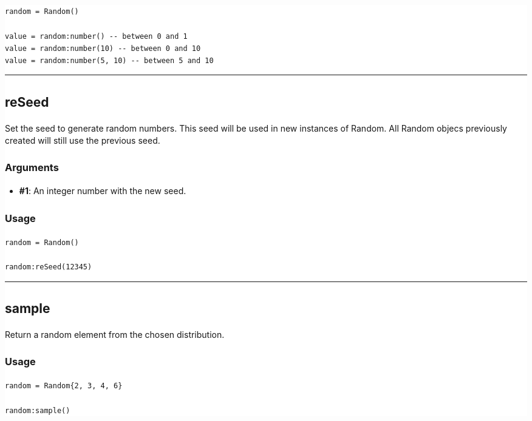 ```
random = Random()

value = random:number() -- between 0 and 1
value = random:number(10) -- between 0 and 10
value = random:number(5, 10) -- between 5 and 10
```

---

## **reSeed** 

Set the seed to generate random numbers. This seed will be used in new instances of Random. All Random objecs previously created will still use the previous seed.  
  

### Arguments

- **#1**: An integer number with the new seed.

### Usage

```
random = Random()

random:reSeed(12345)
```

---

## **sample** 

Return a random element from the chosen distribution.  
  

### Usage

```
random = Random{2, 3, 4, 6}

random:sample()
```